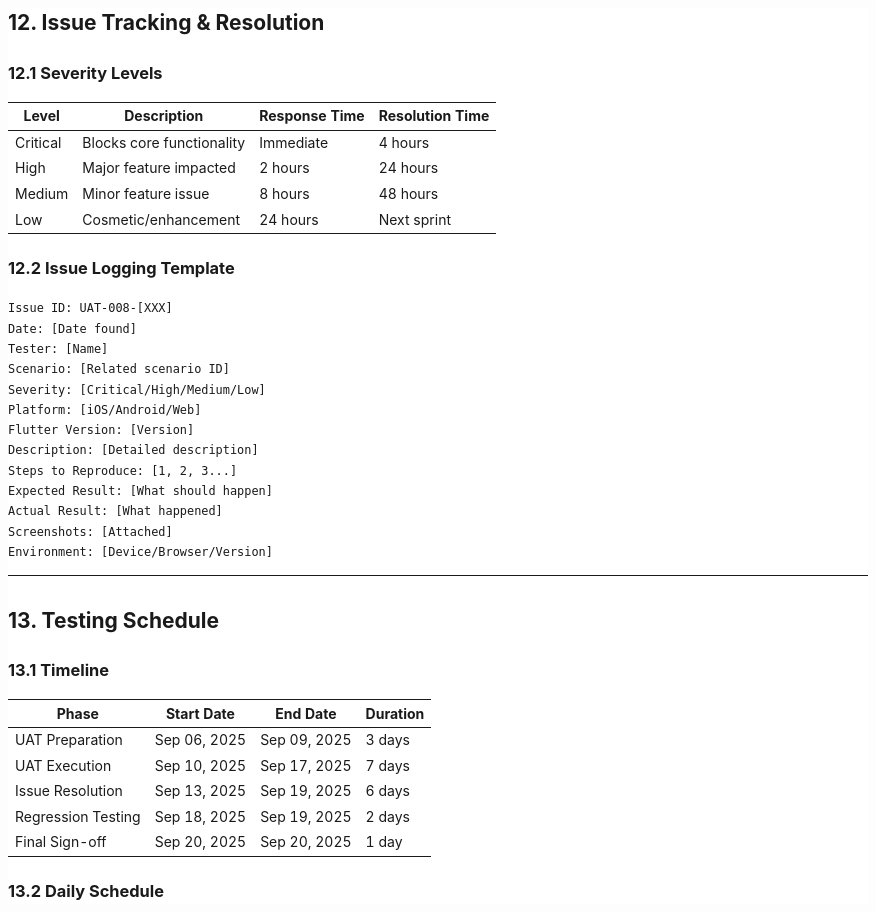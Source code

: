
## **12. Issue Tracking & Resolution**

### **12.1 Severity Levels**

| Level | Description | Response Time | Resolution Time |
|-------|-------------|---------------|-----------------|
| Critical | Blocks core functionality | Immediate | 4 hours |
| High | Major feature impacted | 2 hours | 24 hours |
| Medium | Minor feature issue | 8 hours | 48 hours |
| Low | Cosmetic/enhancement | 24 hours | Next sprint |

### **12.2 Issue Logging Template**

```
Issue ID: UAT-008-[XXX]
Date: [Date found]
Tester: [Name]
Scenario: [Related scenario ID]
Severity: [Critical/High/Medium/Low]
Platform: [iOS/Android/Web]
Flutter Version: [Version]
Description: [Detailed description]
Steps to Reproduce: [1, 2, 3...]
Expected Result: [What should happen]
Actual Result: [What happened]
Screenshots: [Attached]
Environment: [Device/Browser/Version]
```

---

## **13. Testing Schedule**

### **13.1 Timeline**

| Phase | Start Date | End Date | Duration |
|-------|------------|----------|----------|
| UAT Preparation | Sep 06, 2025 | Sep 09, 2025 | 3 days |
| UAT Execution | Sep 10, 2025 | Sep 17, 2025 | 7 days |
| Issue Resolution | Sep 13, 2025 | Sep 19, 2025 | 6 days |
| Regression Testing | Sep 18, 2025 | Sep 19, 2025 | 2 days |
| Final Sign-off | Sep 20, 2025 | Sep 20, 2025 | 1 day |

### **13.2 Daily Schedule**
